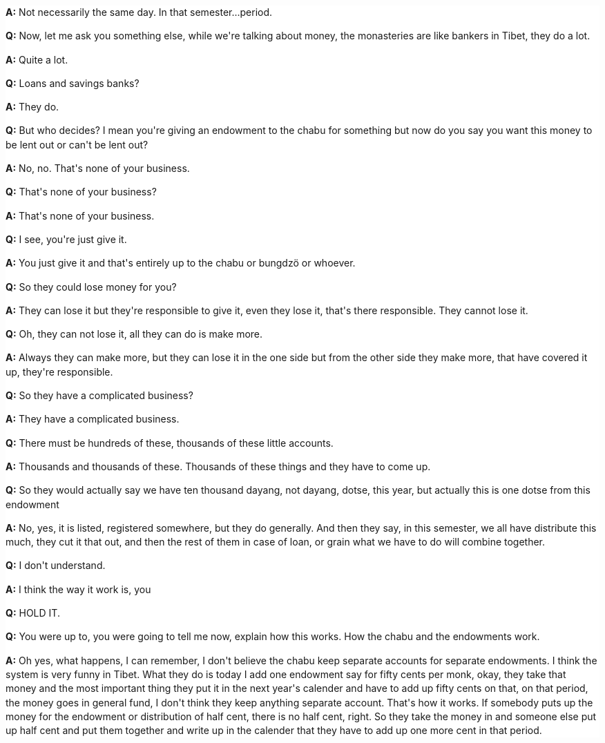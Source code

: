 **A:**  Not necessarily the same day. In that semester...period.   

**Q:**  Now, let me ask you something else, while we're talking about money, the monasteries are like bankers in Tibet, they do a lot.   

**A:**  Quite a lot.   

**Q:**  Loans and savings banks?   

**A:**  They do.   

**Q:**  But who decides? I mean you're giving an endowment to the chabu for something but now do you say you want this money to be lent out or can't be lent out?   

**A:**  No, no. That's none of your business.   

**Q:**  That's none of your business?   

**A:**  That's none of your business.   

**Q:**  I see, you're just give it.   

**A:**  You just give it and that's entirely up to the chabu or bungdzö or whoever.   

**Q:**  So they could lose money for you?   

**A:**  They can lose it but they're responsible to give it, even they lose it, that's there responsible. They cannot lose it.   

**Q:**  Oh, they can not lose it, all they can do is make more.   

**A:**  Always they can make more, but they can lose it in the one side but from the other side they make more, that have covered it up, they're responsible.   

**Q:**  So they have a complicated business?   

**A:**  They have a complicated business.   

**Q:**  There must be hundreds of these, thousands of these little accounts.   

**A:**  Thousands and thousands of these. Thousands of these things and they have to come up.   

**Q:**  So they would actually say we have ten thousand dayang, not dayang, dotse, this year, but actually this is one dotse from this endowment   

**A:**  No, yes, it is listed, registered somewhere, but they do generally. And then they say, in this semester, we all have distribute this much, they cut it that out, and then the rest of them in case of loan, or grain what we have to do will combine together.   

**Q:**  I don't understand.   

**A:**  I think the way it work is, you   

**Q:**  HOLD IT.   

**Q:**  You were up to, you were going to tell me now, explain how this works. How the chabu and the endowments work.   

**A:**  Oh yes, what happens, I can remember, I don't believe the chabu keep separate accounts for separate endowments. I think the system is very funny in Tibet. What they do is today I add one endowment say for fifty cents per monk, okay, they take that money and the most important thing they put it in the next year's calender and have to add up fifty cents on that, on that period, the money goes in general fund, I don't think they keep anything separate account. That's how it works. If somebody puts up the money for the endowment or distribution of half cent, there is no half cent, right. So they take the money in and someone else put up half cent and put them together and write up in the calender that they have to add up one more cent in that period.   
